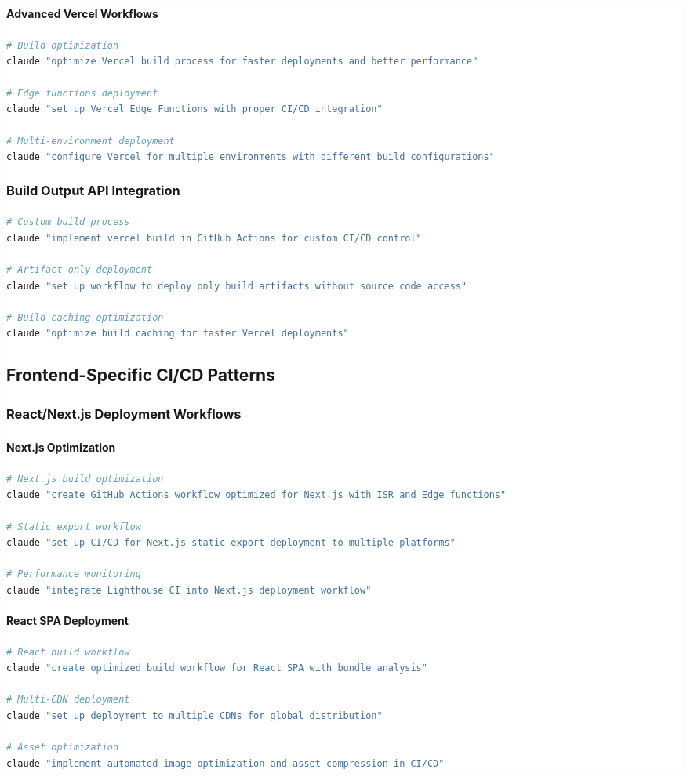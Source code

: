 #### Advanced Vercel Workflows
```bash
# Build optimization
claude "optimize Vercel build process for faster deployments and better performance"

# Edge functions deployment
claude "set up Vercel Edge Functions with proper CI/CD integration"

# Multi-environment deployment
claude "configure Vercel for multiple environments with different build configurations"
```

### Build Output API Integration
```bash
# Custom build process
claude "implement vercel build in GitHub Actions for custom CI/CD control"

# Artifact-only deployment
claude "set up workflow to deploy only build artifacts without source code access"

# Build caching optimization
claude "optimize build caching for faster Vercel deployments"
```

## Frontend-Specific CI/CD Patterns

### React/Next.js Deployment Workflows

#### Next.js Optimization
```bash
# Next.js build optimization
claude "create GitHub Actions workflow optimized for Next.js with ISR and Edge functions"

# Static export workflow
claude "set up CI/CD for Next.js static export deployment to multiple platforms"

# Performance monitoring
claude "integrate Lighthouse CI into Next.js deployment workflow"
```

#### React SPA Deployment
```bash
# React build workflow
claude "create optimized build workflow for React SPA with bundle analysis"

# Multi-CDN deployment
claude "set up deployment to multiple CDNs for global distribution"

# Asset optimization
claude "implement automated image optimization and asset compression in CI/CD"
```
